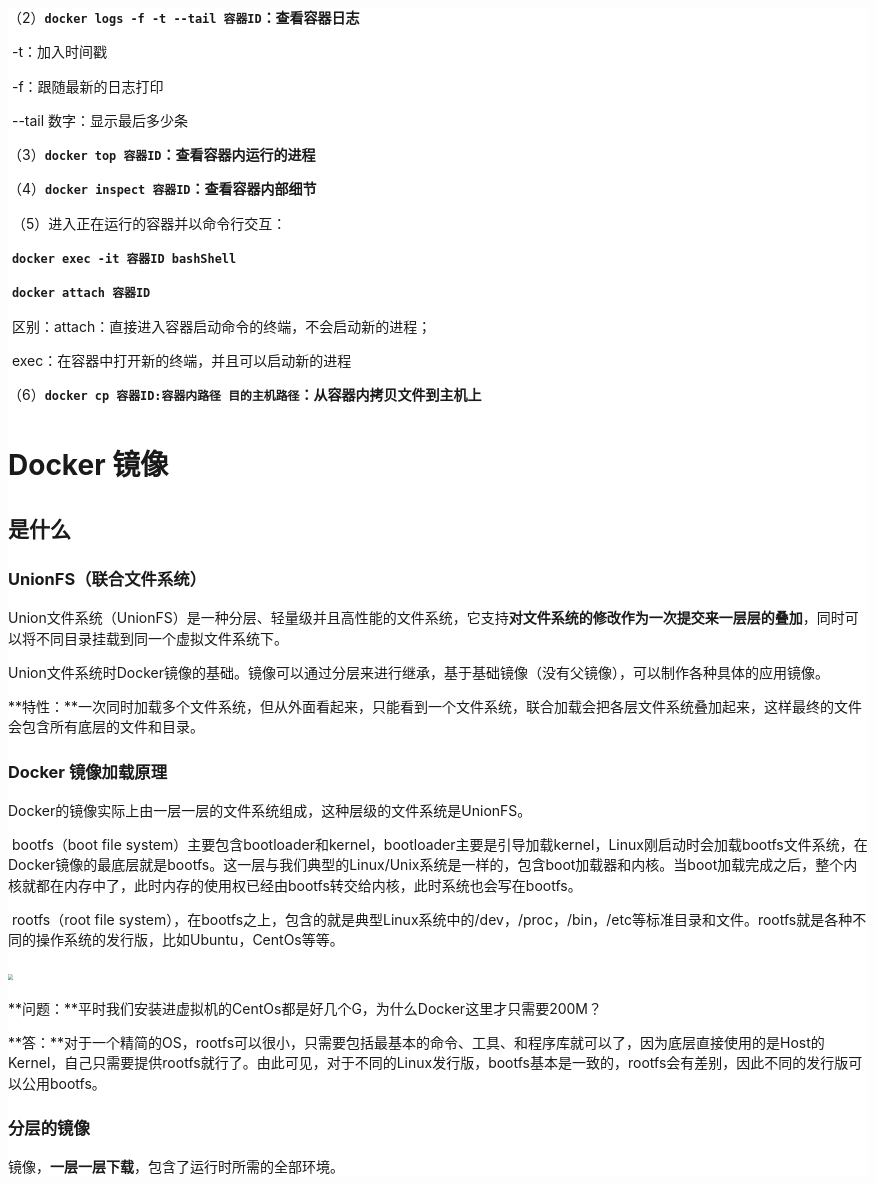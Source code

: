 ​       （2）**`docker logs -f -t --tail 容器ID`：查看容器日志**

​              -t：加入时间戳

​              -f：跟随最新的日志打印

​              --tail 数字：显示最后多少条

​       （3）**`docker top 容器ID`：查看容器内运行的进程**

​       （4）**`docker inspect 容器ID`：查看容器内部细节**

​       （5）进入正在运行的容器并以命令行交互：

​						**`docker exec -it 容器ID bashShell`**

​						**`docker attach 容器ID`**

​				区别：attach：直接进入容器启动命令的终端，不会启动新的进程；

​							exec：在容器中打开新的终端，并且可以启动新的进程

​       （6）**`docker cp 容器ID:容器内路径 目的主机路径`：从容器内拷贝文件到主机上**

# Docker 镜像

## 是什么

### UnionFS（联合文件系统）

​       Union文件系统（UnionFS）是一种分层、轻量级并且高性能的文件系统，它支持**对文件系统的修改作为一次提交来一层层的叠加**，同时可以将不同目录挂载到同一个虚拟文件系统下。

​       Union文件系统时Docker镜像的基础。镜像可以通过分层来进行继承，基于基础镜像（没有父镜像），可以制作各种具体的应用镜像。

​       **特性：**一次同时加载多个文件系统，但从外面看起来，只能看到一个文件系统，联合加载会把各层文件系统叠加起来，这样最终的文件会包含所有底层的文件和目录。

### Docker 镜像加载原理

​       Docker的镜像实际上由一层一层的文件系统组成，这种层级的文件系统是UnionFS。

​       bootfs（boot file system）主要包含bootloader和kernel，bootloader主要是引导加载kernel，Linux刚启动时会加载bootfs文件系统，在Docker镜像的最底层就是bootfs。这一层与我们典型的Linux/Unix系统是一样的，包含boot加载器和内核。当boot加载完成之后，整个内核就都在内存中了，此时内存的使用权已经由bootfs转交给内核，此时系统也会写在bootfs。

​       rootfs（root file system），在bootfs之上，包含的就是典型Linux系统中的/dev，/proc，/bin，/etc等标准目录和文件。rootfs就是各种不同的操作系统的发行版，比如Ubuntu，CentOs等等。

<img src="https://tva1.sinaimg.cn/large/008i3skNly1gwnn7ysl4jj30pi0f0q4g.jpg" style="zoom: 33%;" />

**问题：**平时我们安装进虚拟机的CentOs都是好几个G，为什么Docker这里才只需要200M？

**答：**对于一个精简的OS，rootfs可以很小，只需要包括最基本的命令、工具、和程序库就可以了，因为底层直接使用的是Host的Kernel，自己只需要提供rootfs就行了。由此可见，对于不同的Linux发行版，bootfs基本是一致的，rootfs会有差别，因此不同的发行版可以公用bootfs。

### 分层的镜像

​       镜像，**一层一层下载**，包含了运行时所需的全部环境。

